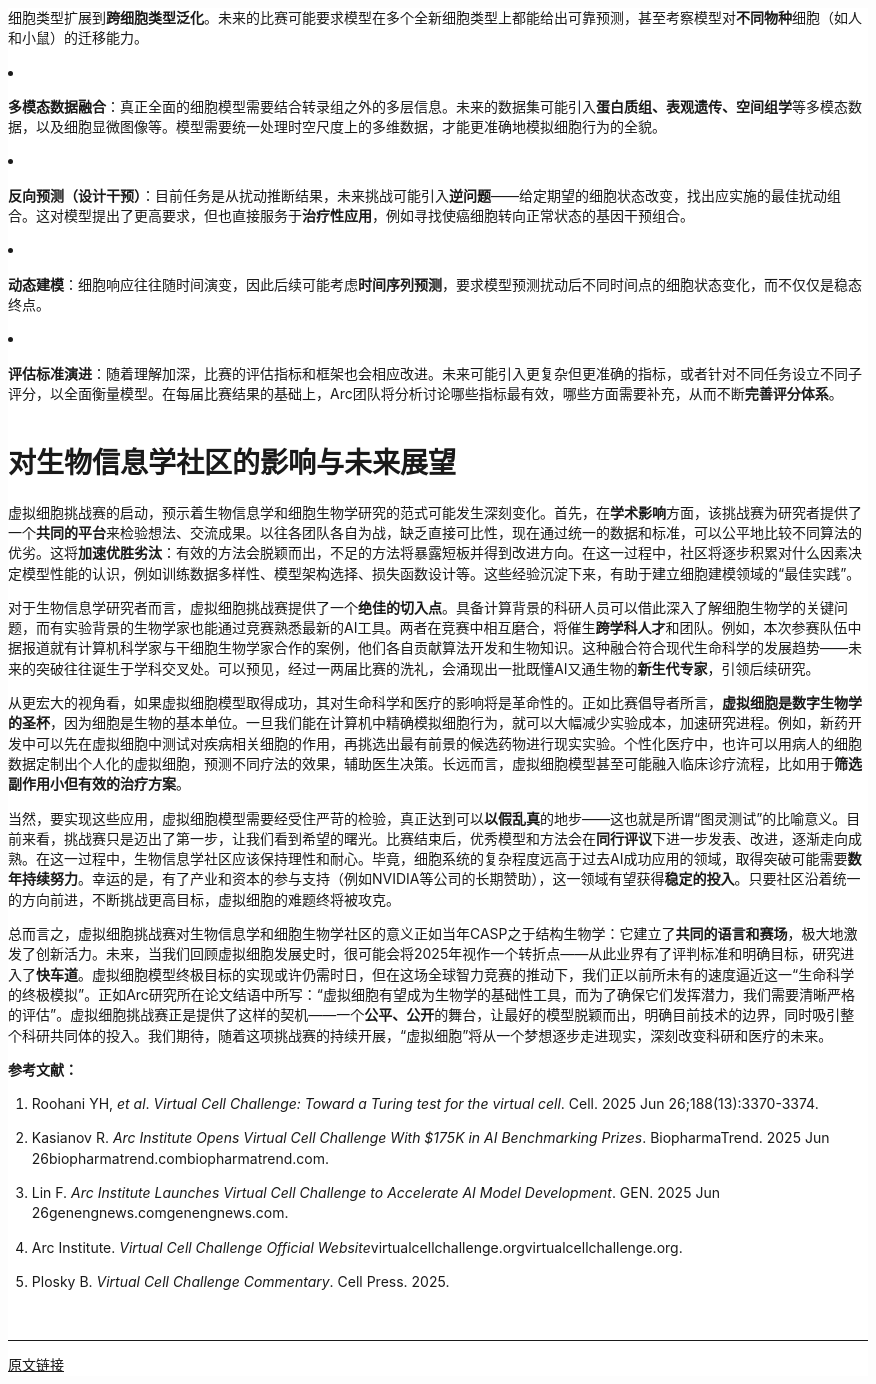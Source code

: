 细胞类型扩展到</span><strong><span leaf="">跨细胞类型泛化</span></strong><span leaf="">。未来的比赛可能<span textstyle="">要求模型在多个全新细胞类型上都能给出可靠预测，甚至考察模型对</span></span><strong><span leaf=""><span textstyle="">不同物种</span></span></strong><span leaf=""><span textstyle="">细胞（如人和小鼠）的迁移能力</span>。</span></p></section></li><li><section><p><strong><span leaf="">多模态数据融合</span></strong><span leaf="">：真正全面的细胞模型需要结合转录组之外的多层信息。未来的数据集可能引入</span><strong><span leaf=""><span textstyle="">蛋白质组、表观遗传、空间组学</span></span></strong><span leaf="">等多模态数据，以及<span textstyle="">细胞显微图像</span>等。模型需要统一处理时空尺度上的多维数据，才能更准确地模拟细胞行为的全貌。</span></p></section></li><li><section><p><strong><span leaf="">反向预测（设计干预）</span></strong><span leaf="">：目前任务是从扰动推断结果，未来挑战可能引入</span><strong><span leaf="">逆问题</span></strong><span leaf="">——<span textstyle="">给定期望的细胞状态改变，找出应实施的最佳扰动组合</span>。这对模型提出了更高要求，但也直接服务于</span><strong><span leaf="">治疗性应用</span></strong><span leaf="">，例如<span textstyle="">寻找使癌细胞转向正常状态的基因干预组合</span>。</span></p></section></li><li><section><p><strong><span leaf="">动态建模</span></strong><span leaf="">：细胞响应往往随时间演变，因此后续可能考虑</span><strong><span leaf=""><span textstyle="">时间序列预测</span></span></strong><span leaf=""><span textstyle="">，要求模型预测扰动后不同时间点的细胞状态变化，而不仅仅是稳态终点</span>。</span></p></section></li><li><section><p><strong><span leaf="">评估标准演进</span></strong><span leaf="">：随着理解加深，比赛的评估指标和框架也会相应改进。未来可能引入更复杂但更准确的指标，或者针对不同任务设立不同子评分，以全面衡量模型。在每届比赛结果的基础上，Arc团队将分析讨论哪些指标最有效，哪些方面需要补充<span textstyle="">，从而不断</span></span><strong><span leaf=""><span textstyle="">完善评分体系</span></span></strong><span leaf=""><span textstyle="">。</span></span></p></section></li></ul><h1 data-tool="mdnice编辑器"><span></span><span mpa-font-style="mcg7rpoz1bi6" data-mpa-action-id="mcg7rpplwi2" data-pm-slice="0 0 []"><span leaf=""><span textstyle="">对生物信息学社区的影响与未来展望</span></span></span><span></span></h1><p data-tool="mdnice编辑器"><span leaf="">虚拟细胞挑战赛的启动，预示着生物信息学和细胞生物学研究的范式可能发生深刻变化。首先，在</span><strong><span leaf="">学术影响</span></strong><span leaf="">方面，该挑战赛为研究者提供了一个</span><strong><span leaf="">共同的平台</span></strong><span leaf="">来检验想法、交流成果。以往各团队各自为战，缺乏直接可比性，现在通过统一的数据和标准，可以公平地比较不同算法的优劣。这将</span><strong><span leaf="">加速优胜劣汰</span></strong><span leaf="">：有效的方法会脱颖而出，不足的方法将暴露短板并得到改进方向。在这一过程中，社区将逐步积累对什么因素决定模型性能的认识，例如训练数据多样性、模型架构选择、损失函数设计等。这些经验沉淀下来，有助于建立细胞建模领域的“最佳实践”。</span></p><p data-tool="mdnice编辑器"><span leaf="">对于生物信息学研究者而言，虚拟细胞挑战赛提供了一个</span><strong><span leaf="">绝佳的切入点</span></strong><span leaf="">。<span textstyle="">具备计算背景的科研人员可以借此深入了解细胞生物学的关键问题</span>，而有实验背景的生物学家也能通过竞赛熟悉最新的AI工具。两者在竞赛中相互磨合，将催生</span><strong><span leaf="">跨学科人才</span></strong><span leaf="">和团队。例如，本次参赛队伍中据报道就有计算机科学家与干细胞生物学家合作的案例，他们各自贡献算法开发和生物知识。这种融合符合现代生命科学的发展趋势——未来的突破往往诞生于学科交叉处。可以预见，经过一两届比赛的洗礼，会涌现出一批既懂AI又通生物的</span><strong><span leaf="">新生代专家</span></strong><span leaf="">，引领后续研究。</span></p><p data-tool="mdnice编辑器"><span leaf="">从更宏大的视角看，如果虚拟细胞模型取得成功，其对生命科学和医疗的影响将是革命性的。正如比赛倡导者所言，</span><strong><span leaf="">虚拟细胞是数字生物学的圣杯</span></strong><span leaf="">，因为细胞是生物的基本单位。一旦我们能在计算机中精确模拟细胞行为，就可以大幅减少实验成本，加速研究进程。例如，新药开发中可以先在虚拟细胞中测试对疾病相关细胞的作用，再挑选出最有前景的候选药物进行现实实验。个性化医疗中，也许可以用病人的细胞数据定制出个人化的虚拟细胞，预测不同疗法的效果，辅助医生决策。长远而言，虚拟细胞模型甚至可能融入临床诊疗流程，比如用于</span><strong><span leaf="">筛选副作用小但有效的治疗方案</span></strong><span leaf="">。</span></p><p data-tool="mdnice编辑器"><span leaf="">当然，要实现这些应用，虚拟细胞模型需要经受住严苛的检验，真正达到可以</span><strong><span leaf="">以假乱真</span></strong><span leaf="">的地步——这也就是所谓“图灵测试”的比喻意义。目前来看，挑战赛只是迈出了第一步，让我们看到希望的曙光。比赛结束后，优秀模型和方法会在</span><strong><span leaf="">同行评议</span></strong><span leaf="">下进一步发表、改进，逐渐走向成熟。在这一过程中，生物信息学社区应该保持理性和耐心。毕竟，细胞系统的复杂程度远高于过去AI成功应用的领域，取得突破可能需要</span><strong><span leaf="">数年持续努力</span></strong><span leaf="">。幸运的是，有了产业和资本的参与支持（例如NVIDIA等公司的长期赞助），这一领域有望获得</span><strong><span leaf="">稳定的投入</span></strong><span leaf="">。只要社区沿着统一的方向前进，不断挑战更高目标，虚拟细胞的难题终将被攻克。</span></p><p data-tool="mdnice编辑器"><span leaf="">总而言之，虚拟细胞挑战赛对生物信息学和细胞生物学社区的意义正如当年CASP之于结构生物学：它建立了</span><strong><span leaf="">共同的语言和赛场</span></strong><span leaf="">，极大地激发了创新活力。未来，当我们回顾虚拟细胞发展史时，很可能会将2025年视作一个转折点——从此业界有了评判标准和明确目标，研究进入了</span><strong><span leaf="">快车道</span></strong><span leaf="">。虚拟细胞模型终极目标的实现或许仍需时日，但在这场全球智力竞赛的推动下，我们正以前所未有的速度逼近这一“生命科学的终极模拟”。正如Arc研究所在论文结语中所写：“虚拟细胞有望成为生物学的基础性工具，而为了确保它们发挥潜力，我们需要清晰严格的评估”。虚拟细胞挑战赛正是提供了这样的契机——一个</span><strong><span leaf="">公平、公开</span></strong><span leaf="" data-mpa-action-id="mcg5jcjpth2">的舞台，让最好的模型脱颖而出，明确目前技术的边界，同时吸引整个科研共同体的投入。我们期待，随着这项挑战赛的持续开展，“虚拟细胞”将从一个梦想逐步走进现实，深刻改变科研和医疗的未来。</span></p><p data-tool="mdnice编辑器"><strong><span leaf="">参考文献：</span></strong></p><ol><li><section><p><span leaf="">Roohani YH, </span><em><span leaf="">et al</span></em><span leaf="">. </span><em><span leaf="">Virtual Cell Challenge: Toward a Turing test for the virtual cell</span></em><span leaf="">. Cell. 2025 Jun 26;188(13):3370-3374.</span></p></section></li><li><section><p><span leaf="">Kasianov R. </span><em><span leaf="">Arc Institute Opens Virtual Cell Challenge With $175K in AI Benchmarking Prizes</span></em><span leaf="">. BiopharmaTrend. 2025 Jun 26biopharmatrend.combiopharmatrend.com.</span></p></section></li><li><section><p><span leaf="">Lin F. </span><em><span leaf="">Arc Institute Launches Virtual Cell Challenge to Accelerate AI Model Development</span></em><span leaf="">. GEN. 2025 Jun 26genengnews.comgenengnews.com.</span></p></section></li><li><section><p><span leaf="">Arc Institute. </span><em><span leaf="">Virtual Cell Challenge Official Website</span></em><span leaf="">virtualcellchallenge.orgvirtualcellchallenge.org.</span></p></section></li><li><section><p><span leaf="">Plosky B. </span><em><span leaf="">Virtual Cell Challenge Commentary</span></em><span leaf="">. Cell Press. 2025.</span></p></section></li></ol></section></section><section><span leaf=""><br></span></section><p><mp-style-type data-value="3"></mp-style-type></p></div>  
<hr>
<a href="https://mp.weixin.qq.com/s/KY7ccprOyiAyi7NM4eYKTg",target="_blank" rel="noopener noreferrer">原文链接</a>
